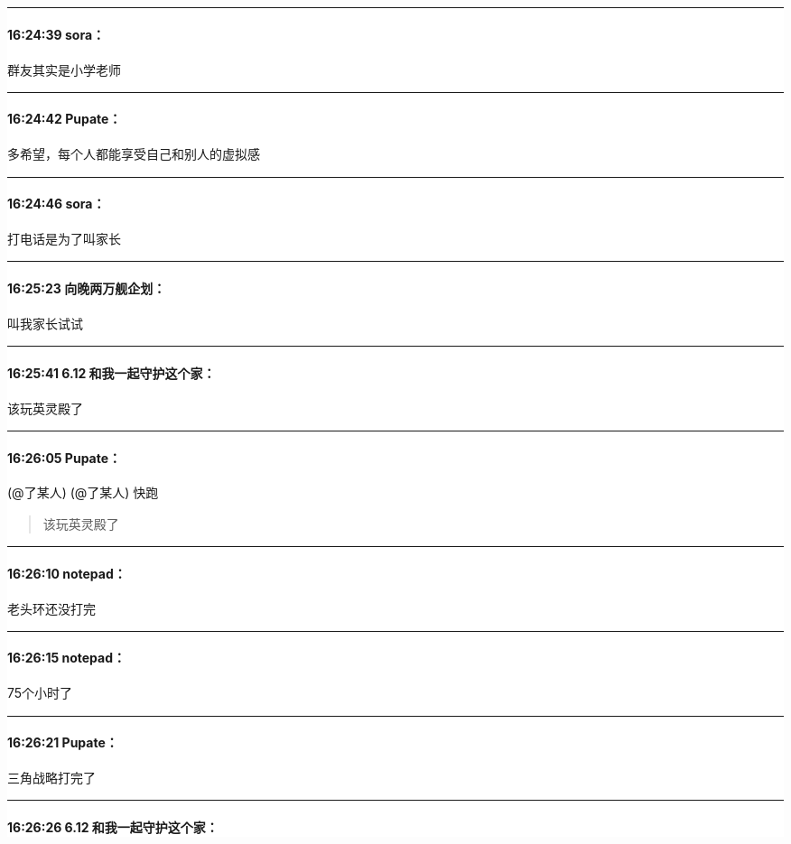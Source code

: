 *****

#### 16:24:39  sora：

群友其实是小学老师

*****

#### 16:24:42  Pupate：

多希望，每个人都能享受自己和别人的虚拟感

*****

#### 16:24:46  sora：

打电话是为了叫家长

*****

#### 16:25:23  向晚两万舰企划：

叫我家长试试

*****

#### 16:25:41  6.12 和我一起守护这个家：

该玩英灵殿了

*****

#### 16:26:05  Pupate：

(@了某人)  (@了某人)  快跑<blockquote>该玩英灵殿了</blockquote>
 

*****

#### 16:26:10  notepad：

老头环还没打完

*****

#### 16:26:15  notepad：

75个小时了

*****

#### 16:26:21  Pupate：

三角战略打完了

*****

#### 16:26:26  6.12 和我一起守护这个家：
